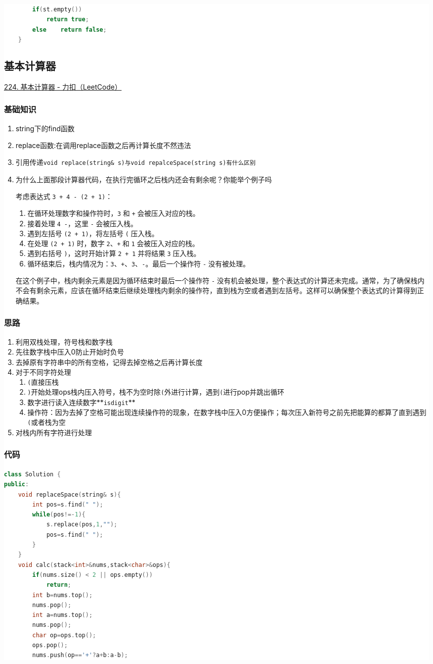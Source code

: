 ~~~c++
        if(st.empty())
            return true;
        else    return false;
    }
~~~

## 基本计算器

[224. 基本计算器 - 力扣（LeetCode）](https://leetcode.cn/problems/basic-calculator/)

### 基础知识

1. string下的find函数

2. replace函数:在调用replace函数之后再计算长度不然违法

3. 引用传递`void replace(string& s)与void repalceSpace(string s)有什么区别`

4. 为什么上面那段计算器代码，在执行完循环之后栈内还会有剩余呢？你能举个例子吗

   考虑表达式 `3 + 4 - (2 + 1)`：

   1. 在循环处理数字和操作符时，`3` 和 `+` 会被压入对应的栈。
   2. 接着处理 `4 -`，这里 `-` 会被压入栈。
   3. 遇到左括号 `(2 + 1)`，将左括号 `(` 压入栈。
   4. 在处理 `(2 + 1)` 时，数字 `2`、`+` 和 `1` 会被压入对应的栈。
   5. 遇到右括号 `)`，这时开始计算 `2 + 1` 并将结果 `3` 压入栈。
   6. 循环结束后，栈内情况为：`3`、`+`、`3`、`-`。最后一个操作符 `-` 没有被处理。

   在这个例子中，栈内剩余元素是因为循环结束时最后一个操作符 `-` 没有机会被处理，整个表达式的计算还未完成。通常，为了确保栈内不会有剩余元素，应该在循环结束后继续处理栈内剩余的操作符，直到栈为空或者遇到左括号。这样可以确保整个表达式的计算得到正确结果。


### 思路

1. 利用双栈处理，符号栈和数字栈
2. 先往数字栈中压入0防止开始时负号
3. 去掉原有字符串中的所有空格，记得去掉空格之后再计算长度
4. 对于不同字符处理
   1. `(`直接压栈
   2. `)`开始处理ops栈内压入符号，栈不为空时除`(`外进行计算，遇到`(`进行pop并跳出循环
   3. 数字进行读入连续数字**`isdigit`**
   4. 操作符：因为去掉了空格可能出现连续操作符的现象，在数字栈中压入0方便操作；每次压入新符号之前先把能算的都算了直到遇到`(`或者栈为空
5. 对栈内所有字符进行处理

### 代码

~~~c++
class Solution {
public:
    void replaceSpace(string& s){
        int pos=s.find(" ");
        while(pos!=-1){
            s.replace(pos,1,"");
            pos=s.find(" ");
        }
    }
    void calc(stack<int>&nums,stack<char>&ops){
        if(nums.size() < 2 || ops.empty())
            return;
        int b=nums.top();
        nums.pop();
        int a=nums.top();
        nums.pop();
        char op=ops.top();
        ops.pop();
        nums.push(op=='+'?a+b:a-b);
~~~